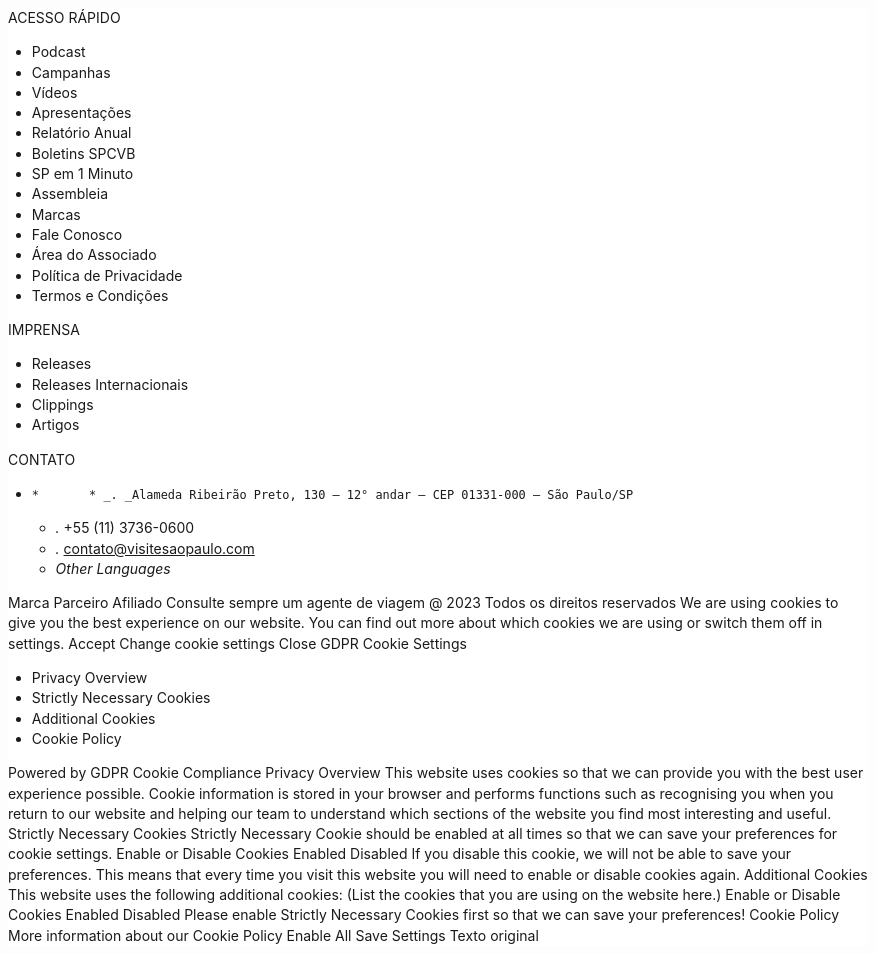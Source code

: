 
ACESSO RÁPIDO
  * Podcast
  * Campanhas
  * Vídeos
  * Apresentações
  * Relatório Anual
  * Boletins SPCVB
  * SP em 1 Minuto
  * Assembleia
  * Marcas
  * Fale Conosco
  * Área do Associado
  * Política de Privacidade
  * Termos e Condições


IMPRENSA
  * Releases
  * Releases Internacionais
  * Clippings
  * Artigos


CONTATO
  *     *       * _. _Alameda Ribeirão Preto, 130 – 12° andar – CEP 01331-000 – São Paulo/SP
      * _._ +55 (11) 3736-0600
      * _._ contato@visitesaopaulo.com
      * _Other Languages_


Marca
Parceiro
Afiliado
Consulte sempre um agente de viagem
@ 2023 Todos os direitos reservados
We are using cookies to give you the best experience on our website.
You can find out more about which cookies we are using or switch them off in settings.
Accept
Change cookie settings
Close GDPR Cookie Settings
  * Privacy Overview
  * Strictly Necessary Cookies
  * Additional Cookies
  * Cookie Policy


Powered by GDPR Cookie Compliance
Privacy Overview
This website uses cookies so that we can provide you with the best user experience possible. Cookie information is stored in your browser and performs functions such as recognising you when you return to our website and helping our team to understand which sections of the website you find most interesting and useful.
Strictly Necessary Cookies
Strictly Necessary Cookie should be enabled at all times so that we can save your preferences for cookie settings.
Enable or Disable Cookies Enabled Disabled
If you disable this cookie, we will not be able to save your preferences. This means that every time you visit this website you will need to enable or disable cookies again.
Additional Cookies
This website uses the following additional cookies:
(List the cookies that you are using on the website here.)
Enable or Disable Cookies Enabled Disabled
Please enable Strictly Necessary Cookies first so that we can save your preferences!
Cookie Policy
More information about our Cookie Policy
Enable All Save Settings
Texto original